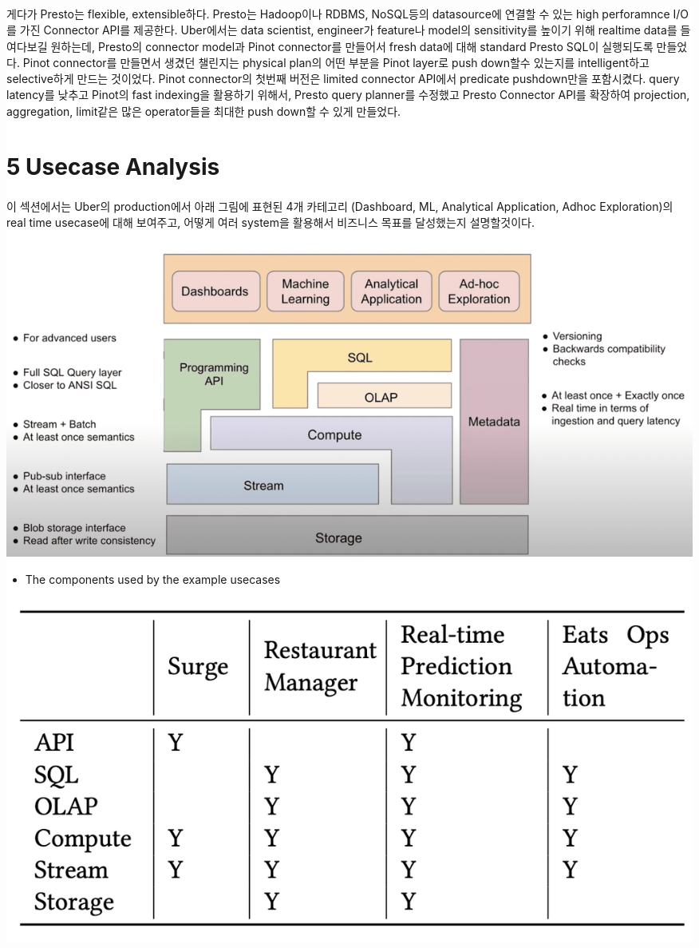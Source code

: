 게다가 Presto는 flexible, extensible하다. Presto는 Hadoop이나 RDBMS, NoSQL등의 datasource에 연결할 수 있는 high perforamnce I/O를 가진 Connector API를 제공한다. Uber에서는 data scientist, engineer가 feature나 model의 sensitivity를 높이기 위해 realtime data를 들여다보길 원하는데, Presto의 connector model과 Pinot connector를 만들어서 fresh data에 대해 standard Presto SQL이 실행되도록 만들었다. Pinot connector를 만들면서 생겼던 챌린지는 physical plan의 어떤 부분을 Pinot layer로 push down할수 있는지를 intelligent하고 selective하게 만드는 것이었다. Pinot connector의 첫번째 버전은 limited connector API에서 predicate pushdown만을 포함시켰다. query latency를 낮추고 Pinot의 fast indexing을 활용하기 위해서, Presto query planner를 수정했고 Presto Connector API를 확장하여 projection, aggregation, limit같은 많은 operator들을 최대한 push down할 수 있게 만들었다.

# 5 Usecase Analysis

이 섹션에서는 Uber의 production에서 아래 그림에 표현된 4개 카테고리 (Dashboard, ML, Analytical Application, Adhoc Exploration)의 real time usecase에 대해 보여주고, 어떻게 여러 system을 활용해서 비즈니스 목표를 달성했는지 설명할것이다.

![An abstraction of the real-time data infrastructure and the overview of the components](real-time-data-infrastructure-at-uber/Untitled1.png)

- The components used by the example usecases

![The components used by the example use cases](real-time-data-infrastructure-at-uber/Untitled8.png)
